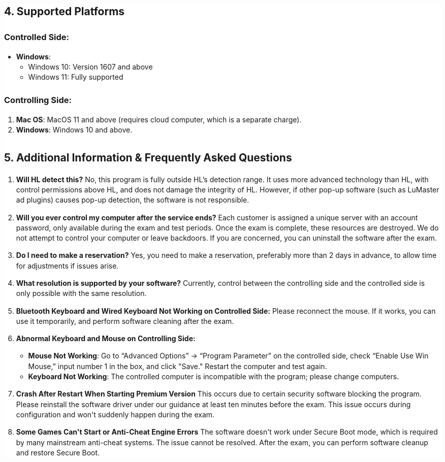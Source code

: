 ## 4. Supported Platforms

### Controlled Side:
- **Windows**:
    - Windows 10: Version 1607 and above
    - Windows 11: Fully supported

### Controlling Side:
1. **Mac OS**: MacOS 11 and above (requires cloud computer, which is a separate charge).
2. **Windows**: Windows 10 and above.

## 5. Additional Information & Frequently Asked Questions

1. **Will HL detect this?**
   No, this program is fully outside HL’s detection range. It uses more advanced technology than HL, with control permissions above HL, and does not damage the integrity of HL. However, if other pop-up software (such as LuMaster ad plugins) causes pop-up detection, the software is not responsible.

2. **Will you ever control my computer after the service ends?**
   Each customer is assigned a unique server with an account password, only available during the exam and test periods. Once the exam is complete, these resources are destroyed. We do not attempt to control your computer or leave backdoors. If you are concerned, you can uninstall the software after the exam.

3. **Do I need to make a reservation?**
   Yes, you need to make a reservation, preferably more than 2 days in advance, to allow time for adjustments if issues arise.

4. **What resolution is supported by your software?**
   Currently, control between the controlling side and the controlled side is only possible with the same resolution.

5. **Bluetooth Keyboard and Wired Keyboard Not Working on Controlled Side:**
   Please reconnect the mouse. If it works, you can use it temporarily, and perform software cleaning after the exam.

6. **Abnormal Keyboard and Mouse on Controlling Side:**
    - **Mouse Not Working**: Go to “Advanced Options” -> “Program Parameter” on the controlled side, check “Enable Use Win Mouse,” input number 1 in the box, and click "Save." Restart the computer and test again.
    - **Keyboard Not Working**: The controlled computer is incompatible with the program; please change computers.

7. **Crash After Restart When Starting Premium Version**
   This occurs due to certain security software blocking the program. Please reinstall the software driver under our guidance at least ten minutes before the exam. This issue occurs during configuration and won't suddenly happen during the exam.

8. **Some Games Can't Start or Anti-Cheat Engine Errors**
   The software doesn't work under Secure Boot mode, which is required by many mainstream anti-cheat systems. The issue cannot be resolved. After the exam, you can perform software cleanup and restore Secure Boot.
